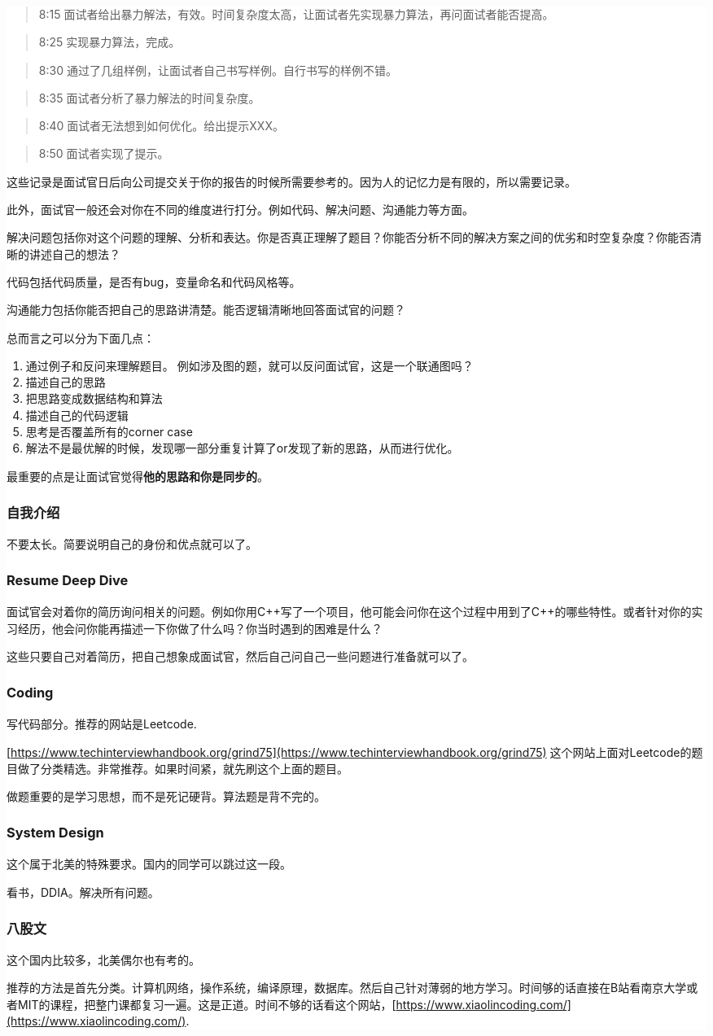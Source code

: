 > 8:15 面试者给出暴力解法，有效。时间复杂度太高，让面试者先实现暴力算法，再问面试者能否提高。

> 8:25 实现暴力算法，完成。

> 8:30 通过了几组样例，让面试者自己书写样例。自行书写的样例不错。

> 8:35 面试者分析了暴力解法的时间复杂度。

> 8:40 面试者无法想到如何优化。给出提示XXX。

> 8:50 面试者实现了提示。

这些记录是面试官日后向公司提交关于你的报告的时候所需要参考的。因为人的记忆力是有限的，所以需要记录。

此外，面试官一般还会对你在不同的维度进行打分。例如代码、解决问题、沟通能力等方面。

解决问题包括你对这个问题的理解、分析和表达。你是否真正理解了题目？你能否分析不同的解决方案之间的优劣和时空复杂度？你能否清晰的讲述自己的想法？

代码包括代码质量，是否有bug，变量命名和代码风格等。

沟通能力包括你能否把自己的思路讲清楚。能否逻辑清晰地回答面试官的问题？

总而言之可以分为下面几点：
1. 通过例子和反问来理解题目。 例如涉及图的题，就可以反问面试官，这是一个联通图吗？
2. 描述自己的思路
3. 把思路变成数据结构和算法
4. 描述自己的代码逻辑
5. 思考是否覆盖所有的corner case
6. 解法不是最优解的时候，发现哪一部分重复计算了or发现了新的思路，从而进行优化。

最重要的点是让面试官觉得**他的思路和你是同步的**。

### 自我介绍
不要太长。简要说明自己的身份和优点就可以了。

### Resume Deep Dive
面试官会对着你的简历询问相关的问题。例如你用C++写了一个项目，他可能会问你在这个过程中用到了C++的哪些特性。或者针对你的实习经历，他会问你能再描述一下你做了什么吗？你当时遇到的困难是什么？

这些只要自己对着简历，把自己想象成面试官，然后自己问自己一些问题进行准备就可以了。

### Coding
写代码部分。推荐的网站是Leetcode.

[https://www.techinterviewhandbook.org/grind75](https://www.techinterviewhandbook.org/grind75) 这个网站上面对Leetcode的题目做了分类精选。非常推荐。如果时间紧，就先刷这个上面的题目。

做题重要的是学习思想，而不是死记硬背。算法题是背不完的。

### System Design
这个属于北美的特殊要求。国内的同学可以跳过这一段。

看书，DDIA。解决所有问题。

### 八股文
这个国内比较多，北美偶尔也有考的。

推荐的方法是首先分类。计算机网络，操作系统，编译原理，数据库。然后自己针对薄弱的地方学习。时间够的话直接在B站看南京大学或者MIT的课程，把整门课都复习一遍。这是正道。时间不够的话看这个网站，[https://www.xiaolincoding.com/](https://www.xiaolincoding.com/).
